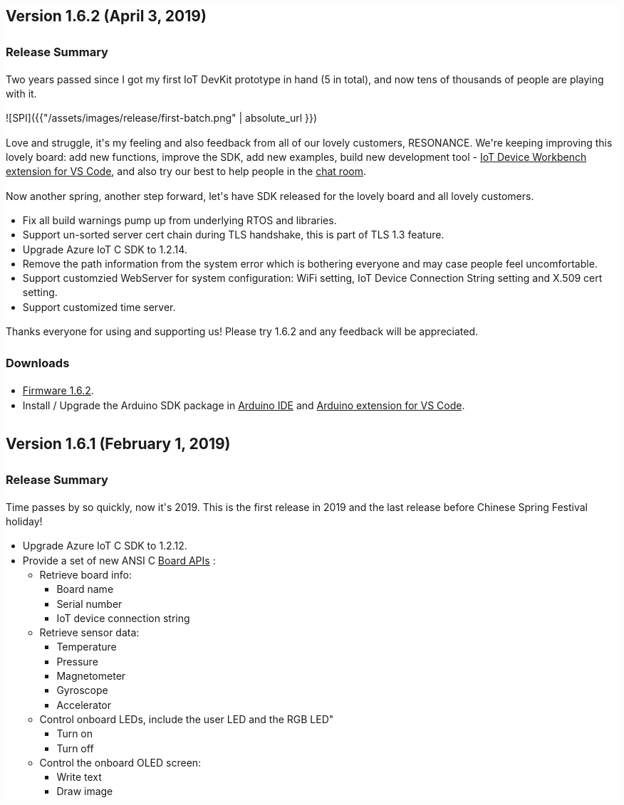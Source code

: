 ## Version 1.6.2 (April 3, 2019)

### Release Summary

Two years passed since I got my first IoT DevKit prototype in hand (5 in total), and now tens of thousands of people are playing with it. 

![SPI]({{"/assets/images/release/first-batch.png" | absolute_url }})

Love and struggle, it's my feeling and also feedback from all of our lovely customers, RESONANCE.
We're keeping improving this lovely board: add new functions, improve the SDK, add new examples, build new development tool - [IoT Device Workbench extension for VS Code](https://marketplace.visualstudio.com/items?itemName=vsciot-vscode.vscode-iot-workbench), and also try our best to help people in the [chat room](https://gitter.im/Microsoft/azure-iot-developer-kit).

Now another spring, another step forward, let's have SDK released for the lovely board and all lovely customers.

* Fix all build warnings pump up from underlying RTOS and libraries.
* Support un-sorted server cert chain during TLS handshake, this is part of TLS 1.3 feature.
* Upgrade Azure IoT C SDK to 1.2.14.
* Remove the path information from the system error which is bothering everyone and may case people feel uncomfortable.
* Support customzied WebServer for system configuration: WiFi setting, IoT Device Connection String setting and X.509 cert setting.
* Support customized time server.

Thanks  everyone for using and supporting us! Please try 1.6.2 and any feedback will be appreciated.

### Downloads

- [Firmware 1.6.2](https://github.com/microsoft/devkit-sdk/releases/download/1.6.2-release/devkit-firmware-1.6.2.bin).
- Install / Upgrade the Arduino SDK package in [Arduino IDE](https://www.arduino.cc/en/main/software) and [Arduino extension for VS Code](https://marketplace.visualstudio.com/items?itemName=vsciot-vscode.vscode-arduin).

## Version 1.6.1 (February 1, 2019)

### Release Summary

Time passes by so quickly, now it's 2019.
This is the first release in 2019 and the last release before Chinese Spring Festival holiday! 

* Upgrade Azure IoT C SDK to 1.2.12.
* Provide a set of new ANSI C [Board APIs](https://github.com/Microsoft/devkit-sdk/blob/master/AZ3166/src/libraries/Sensors/src/IoT_DevKit_HW.h) :
   * Retrieve board info: 
      * Board name
      * Serial number
      * IoT device connection string
   * Retrieve sensor data: 
      * Temperature
      * Pressure
      * Magnetometer
      * Gyroscope
      * Accelerator
   * Control onboard LEDs, include the user LED and the RGB LED"
      * Turn on
      * Turn off
   * Control the onboard OLED screen:
      * Write text
      * Draw image